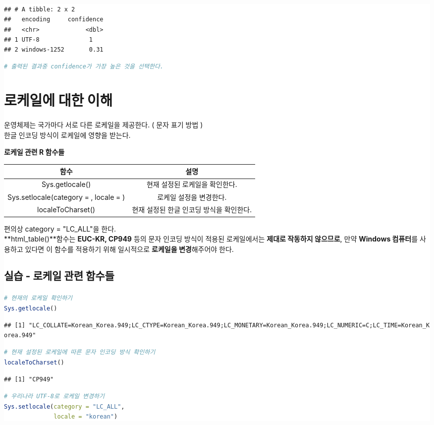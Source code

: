     ## # A tibble: 2 x 2
    ##   encoding     confidence
    ##   <chr>             <dbl>
    ## 1 UTF-8              1   
    ## 2 windows-1252       0.31

``` r
# 출력된 결과중 confidence가 가장 높은 것을 선택한다.
```

로케일에 대한 이해
==================

운영체제는 국가마다 서로 다른 로케일을 제공한다. ( 문자 표기 방법 )<br> 한글 인코딩 방식이 로케일에 영향을 받는다.<br>

**로케일 관련 R 함수들**<br>

|                  함수                 |                   설명                   |
|:-------------------------------------:|:----------------------------------------:|
|            Sys.getlocale()            |      현재 설정된 로케일을 확인한다.      |
| Sys.setlocale(category = , locale = ) |          로케일 설정을 변경한다.         |
|           localeToCharset()           | 현재 설정된 한글 인코딩 방식을 확인한다. |

편의상 category = "LC\_ALL"을 한다.<br> **html\_table()**함수는 **EUC-KR, CP949** 등의 문자 인코딩 방식이 적용된 로케일에서는 **제대로 작동하지 않으므로**, 만약 **Windows 컴퓨터**를 사용하고 있다면 이 함수를 적용하기 위해 일시적으로 **로케일을 변경**해주어야 한다.<br>

실습 - 로케일 관련 함수들
-------------------------

``` r
# 현재의 로케일 확인하기
Sys.getlocale()
```

    ## [1] "LC_COLLATE=Korean_Korea.949;LC_CTYPE=Korean_Korea.949;LC_MONETARY=Korean_Korea.949;LC_NUMERIC=C;LC_TIME=Korean_Korea.949"

``` r
# 현재 설정된 로케일에 따른 문자 인코딩 방식 확인하기
localeToCharset()
```

    ## [1] "CP949"

``` r
# 우리나라 UTF-8로 로케일 변경하기
Sys.setlocale(category = "LC_ALL",
              locale = "korean")
```
